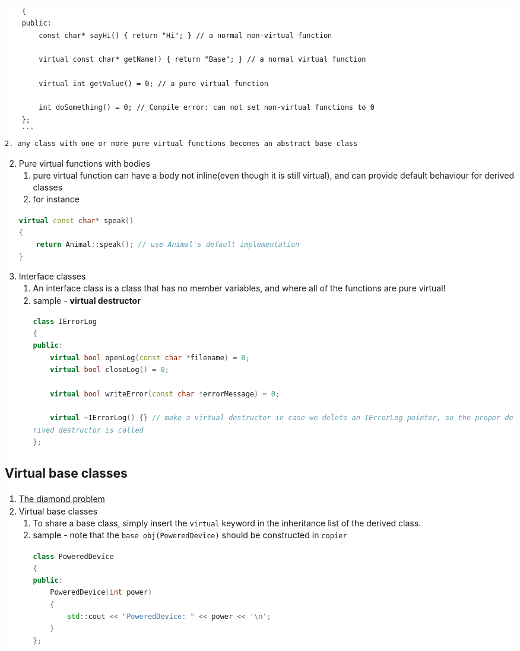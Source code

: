        {
        public:
            const char* sayHi() { return "Hi"; } // a normal non-virtual function    
        
            virtual const char* getName() { return "Base"; } // a normal virtual function
        
            virtual int getValue() = 0; // a pure virtual function
        
            int doSomething() = 0; // Compile error: can not set non-virtual functions to 0
        };
        ```
    2. any class with one or more pure virtual functions becomes an abstract base class
2. Pure virtual functions with bodies
   1. pure virtual function can have a body not inline(even though it is still virtual), and can provide default behaviour for derived classes
   2. for instance
     ```C++
     virtual const char* speak()
     {
         return Animal::speak(); // use Animal's default implementation
     }
     ```
3. Interface classes
   1. An interface class is a class that has no member variables, and where all of the functions are pure virtual!
   2. sample - **virtual destructor**
        ```C++
        class IErrorLog
        {
        public:
            virtual bool openLog(const char *filename) = 0;
            virtual bool closeLog() = 0;
        
            virtual bool writeError(const char *errorMessage) = 0;
        
            virtual ~IErrorLog() {} // make a virtual destructor in case we delete an IErrorLog pointer, so the proper derived destructor is called
        };
        ```
## Virtual base classes
1. [The diamond problem](https://github.com/ceej7/CPP-Rev/blob/master/md/Chapter11Inheritance.md#multiple-inheritance)
2. Virtual base classes
   1. To share a base class, simply insert the `virtual` keyword in the inheritance list of the derived class.
   2. sample - note that the `base obj(PoweredDevice)` should be constructed in `copier`
        ```C++
        class PoweredDevice
        {
        public:
            PoweredDevice(int power)
            {
                std::cout << "PoweredDevice: " << power << '\n';
            }
        };
        